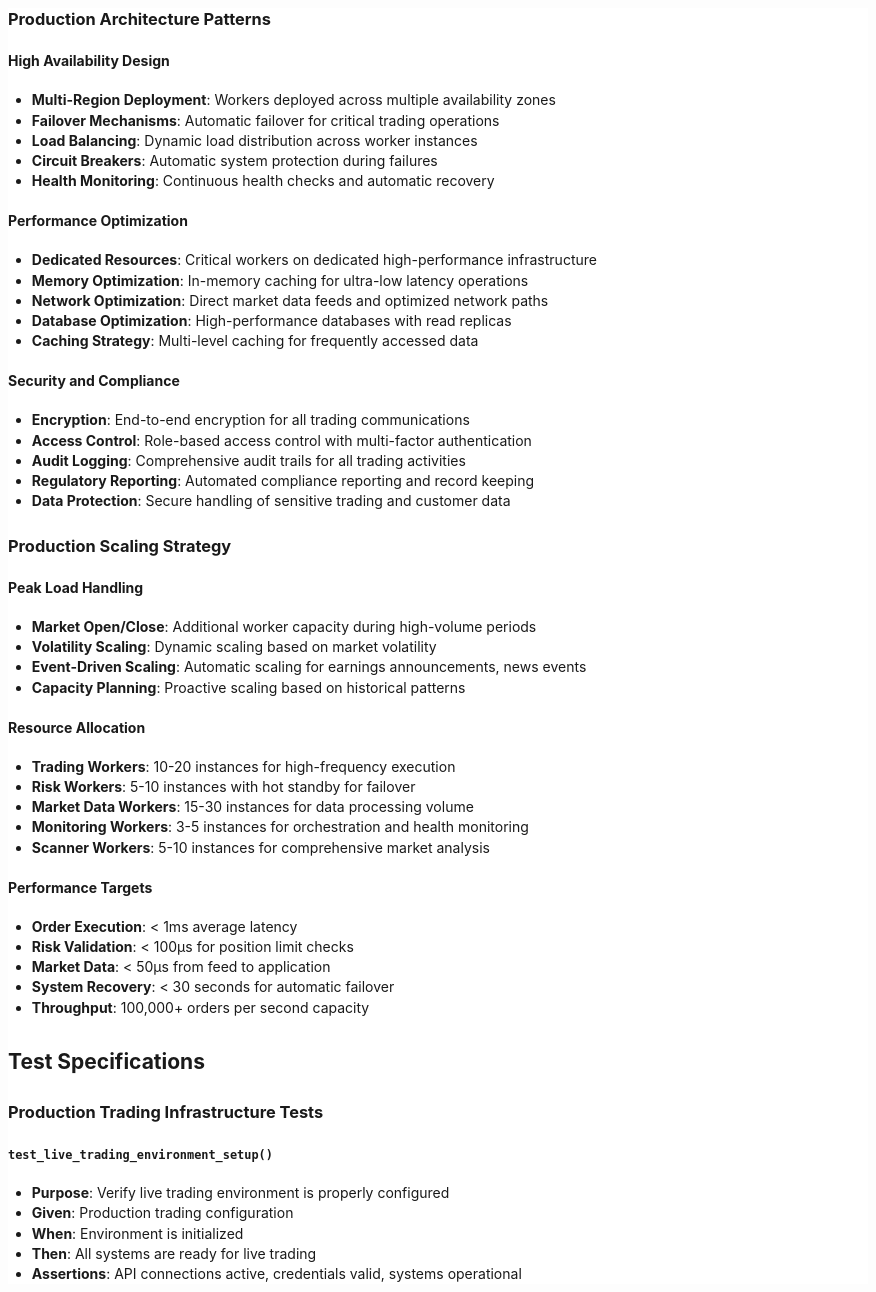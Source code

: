 ### Production Architecture Patterns

#### High Availability Design
- **Multi-Region Deployment**: Workers deployed across multiple availability zones
- **Failover Mechanisms**: Automatic failover for critical trading operations
- **Load Balancing**: Dynamic load distribution across worker instances
- **Circuit Breakers**: Automatic system protection during failures
- **Health Monitoring**: Continuous health checks and automatic recovery

#### Performance Optimization
- **Dedicated Resources**: Critical workers on dedicated high-performance infrastructure
- **Memory Optimization**: In-memory caching for ultra-low latency operations
- **Network Optimization**: Direct market data feeds and optimized network paths
- **Database Optimization**: High-performance databases with read replicas
- **Caching Strategy**: Multi-level caching for frequently accessed data

#### Security and Compliance
- **Encryption**: End-to-end encryption for all trading communications
- **Access Control**: Role-based access control with multi-factor authentication
- **Audit Logging**: Comprehensive audit trails for all trading activities
- **Regulatory Reporting**: Automated compliance reporting and record keeping
- **Data Protection**: Secure handling of sensitive trading and customer data

### Production Scaling Strategy

#### Peak Load Handling
- **Market Open/Close**: Additional worker capacity during high-volume periods
- **Volatility Scaling**: Dynamic scaling based on market volatility
- **Event-Driven Scaling**: Automatic scaling for earnings announcements, news events
- **Capacity Planning**: Proactive scaling based on historical patterns

#### Resource Allocation
- **Trading Workers**: 10-20 instances for high-frequency execution
- **Risk Workers**: 5-10 instances with hot standby for failover
- **Market Data Workers**: 15-30 instances for data processing volume
- **Monitoring Workers**: 3-5 instances for orchestration and health monitoring
- **Scanner Workers**: 5-10 instances for comprehensive market analysis

#### Performance Targets
- **Order Execution**: < 1ms average latency
- **Risk Validation**: < 100μs for position limit checks
- **Market Data**: < 50μs from feed to application
- **System Recovery**: < 30 seconds for automatic failover
- **Throughput**: 100,000+ orders per second capacity

## Test Specifications

### Production Trading Infrastructure Tests

#### `test_live_trading_environment_setup()`
- **Purpose**: Verify live trading environment is properly configured
- **Given**: Production trading configuration
- **When**: Environment is initialized
- **Then**: All systems are ready for live trading
- **Assertions**: API connections active, credentials valid, systems operational
